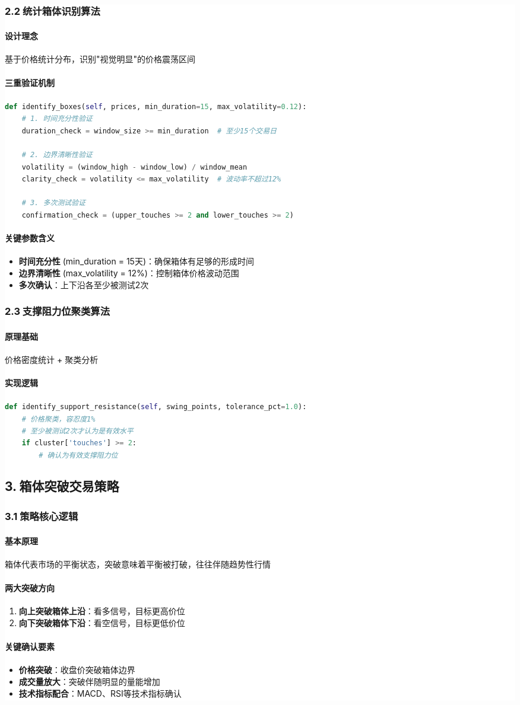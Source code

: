 ### 2.2 统计箱体识别算法

#### 设计理念
基于价格统计分布，识别"视觉明显"的价格震荡区间

#### 三重验证机制
```python
def identify_boxes(self, prices, min_duration=15, max_volatility=0.12):
    # 1. 时间充分性验证
    duration_check = window_size >= min_duration  # 至少15个交易日
    
    # 2. 边界清晰性验证  
    volatility = (window_high - window_low) / window_mean
    clarity_check = volatility <= max_volatility  # 波动率不超过12%
    
    # 3. 多次测试验证
    confirmation_check = (upper_touches >= 2 and lower_touches >= 2)
```

#### 关键参数含义
- **时间充分性** (min_duration = 15天)：确保箱体有足够的形成时间
- **边界清晰性** (max_volatility = 12%)：控制箱体价格波动范围
- **多次确认**：上下沿各至少被测试2次

### 2.3 支撑阻力位聚类算法

#### 原理基础
价格密度统计 + 聚类分析

#### 实现逻辑
```python
def identify_support_resistance(self, swing_points, tolerance_pct=1.0):
    # 价格聚类，容忍度1%
    # 至少被测试2次才认为是有效水平
    if cluster['touches'] >= 2:
        # 确认为有效支撑阻力位
```

## 3. 箱体突破交易策略

### 3.1 策略核心逻辑

#### 基本原理
箱体代表市场的平衡状态，突破意味着平衡被打破，往往伴随趋势性行情

#### 两大突破方向
1. **向上突破箱体上沿**：看多信号，目标更高价位
2. **向下突破箱体下沿**：看空信号，目标更低价位

#### 关键确认要素
- **价格突破**：收盘价突破箱体边界
- **成交量放大**：突破伴随明显的量能增加
- **技术指标配合**：MACD、RSI等技术指标确认
